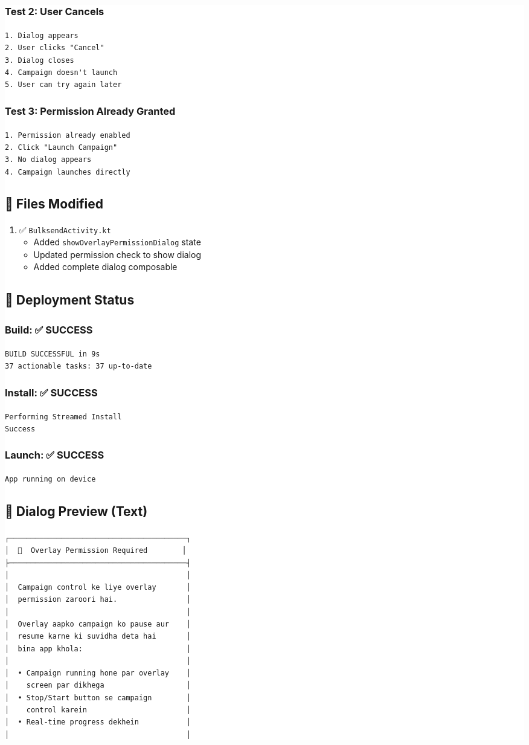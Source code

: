 ### Test 2: User Cancels
```
1. Dialog appears
2. User clicks "Cancel"
3. Dialog closes
4. Campaign doesn't launch
5. User can try again later
```

### Test 3: Permission Already Granted
```
1. Permission already enabled
2. Click "Launch Campaign"
3. No dialog appears
4. Campaign launches directly
```

## 📁 Files Modified

1. ✅ `BulksendActivity.kt`
   - Added `showOverlayPermissionDialog` state
   - Updated permission check to show dialog
   - Added complete dialog composable

## 🚀 Deployment Status

### Build: ✅ SUCCESS
```
BUILD SUCCESSFUL in 9s
37 actionable tasks: 37 up-to-date
```

### Install: ✅ SUCCESS
```
Performing Streamed Install
Success
```

### Launch: ✅ SUCCESS
```
App running on device
```

## 📸 Dialog Preview (Text)

```
┌─────────────────────────────────────────┐
│  🔷  Overlay Permission Required        │
├─────────────────────────────────────────┤
│                                         │
│  Campaign control ke liye overlay       │
│  permission zaroori hai.                │
│                                         │
│  Overlay aapko campaign ko pause aur    │
│  resume karne ki suvidha deta hai       │
│  bina app khola:                        │
│                                         │
│  • Campaign running hone par overlay    │
│    screen par dikhega                   │
│  • Stop/Start button se campaign        │
│    control karein                       │
│  • Real-time progress dekhein           │
│                                         │
```